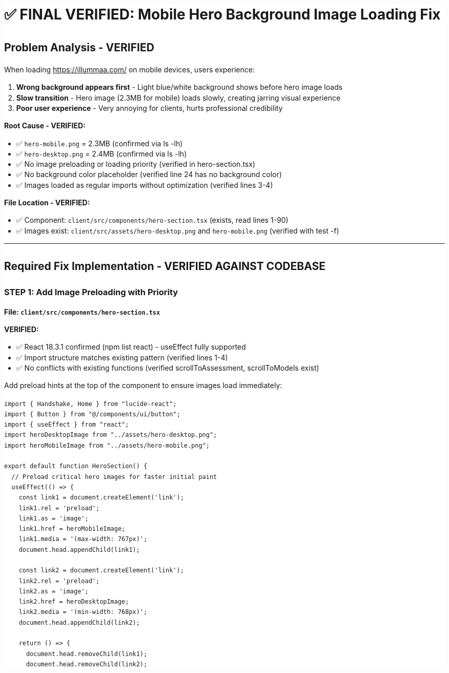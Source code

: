 # ✅ FINAL VERIFIED: Mobile Hero Background Image Loading Fix

## Problem Analysis - VERIFIED
When loading https://illummaa.com/ on mobile devices, users experience:
1. **Wrong background appears first** - Light blue/white background shows before hero image loads
2. **Slow transition** - Hero image (2.3MB for mobile) loads slowly, creating jarring visual experience
3. **Poor user experience** - Very annoying for clients, hurts professional credibility

**Root Cause - VERIFIED:**
- ✅ `hero-mobile.png` = 2.3MB (confirmed via ls -lh)
- ✅ `hero-desktop.png` = 2.4MB (confirmed via ls -lh)
- ✅ No image preloading or loading priority (verified in hero-section.tsx)
- ✅ No background color placeholder (verified line 24 has no background color)
- ✅ Images loaded as regular imports without optimization (verified lines 3-4)

**File Location - VERIFIED:**
- ✅ Component: `client/src/components/hero-section.tsx` (exists, read lines 1-90)
- ✅ Images exist: `client/src/assets/hero-desktop.png` and `hero-mobile.png` (verified with test -f)

---

## Required Fix Implementation - VERIFIED AGAINST CODEBASE

### STEP 1: Add Image Preloading with Priority

**File: `client/src/components/hero-section.tsx`**

**VERIFIED:**
- ✅ React 18.3.1 confirmed (npm list react) - useEffect fully supported
- ✅ Import structure matches existing pattern (verified lines 1-4)
- ✅ No conflicts with existing functions (verified scrollToAssessment, scrollToModels exist)

Add preload hints at the top of the component to ensure images load immediately:

```tsx
import { Handshake, Home } from "lucide-react";
import { Button } from "@/components/ui/button";
import { useEffect } from "react";
import heroDesktopImage from "../assets/hero-desktop.png";
import heroMobileImage from "../assets/hero-mobile.png";

export default function HeroSection() {
  // Preload critical hero images for faster initial paint
  useEffect(() => {
    const link1 = document.createElement('link');
    link1.rel = 'preload';
    link1.as = 'image';
    link1.href = heroMobileImage;
    link1.media = '(max-width: 767px)';
    document.head.appendChild(link1);

    const link2 = document.createElement('link');
    link2.rel = 'preload';
    link2.as = 'image';
    link2.href = heroDesktopImage;
    link2.media = '(min-width: 768px)';
    document.head.appendChild(link2);

    return () => {
      document.head.removeChild(link1);
      document.head.removeChild(link2);
```